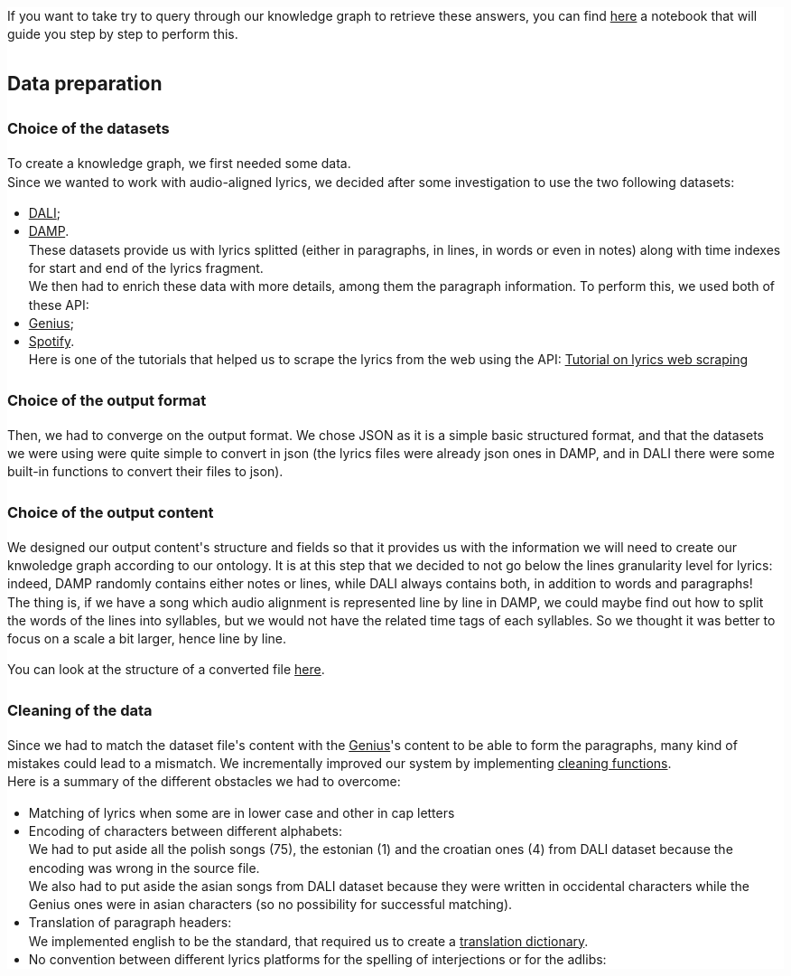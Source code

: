 If you want to take try to query through our knowledge graph to retrieve these answers, you can find [here](https://github.com/Duam9/ke_final_project-july24/blob/26535056c656bff78fc055586b79a4436a258378/sparql/queries.ipynb) a notebook that will guide you step by step to perform this.



## Data preparation
### Choice of the datasets
To create a knowledge graph, we first needed some data.<br>
Since we wanted to work with audio-aligned lyrics, we decided after some investigation to use the two following datasets:
- [DALI](https://github.com/gabolsgabs/DALI);
- [DAMP](https://ccrma.stanford.edu/damp/).<br>
These datasets provide us with lyrics splitted (either in paragraphs, in lines, in words or even in notes) along with time indexes for start and end of the lyrics fragment.<br>
We then had to enrich these data with more details, among them the paragraph information. To perform this, we used both of these API:
- [Genius](https://docs.genius.com/);
- [Spotify](https://developer.spotify.com/documentation/web-api).<br>
Here is one of the tutorials that helped us to scrape the lyrics from the web using the API: 
[Tutorial on lyrics web scraping](https://medium.com/analytics-vidhya/how-to-scrape-song-lyrics-a-gentle-python-tutorial-5b1d4ab351d2)

### Choice of the output format
Then, we had to converge on the output format. We chose JSON as it is a simple basic structured format, and that the datasets we were using were quite simple to convert in json (the lyrics files were already json ones in DAMP, and in DALI there were some built-in functions to convert their files to json).

### Choice of the output content
We designed our output content's structure and fields so that it provides us with the information we will need to create our knwoledge graph according to our ontology. It is at this step that we decided to not go below the lines granularity level for lyrics: indeed, DAMP randomly contains either notes or lines, while DALI always contains both, in addition to words and paragraphs!<br>
The thing is, if we have a song which audio alignment is represented line by line in DAMP, we could maybe find out how to split the words of the lines into syllables, but we would not have the related time tags of each syllables. So we thought it was better to focus on a scale a bit larger, hence line by line.

You can look at the structure of a converted file [here](https://github.com/Duam9/ke_final_project-july24/blob/26535056c656bff78fc055586b79a4436a258378/conversion/saved/00000000.json).


### Cleaning of the data
Since we had to match the dataset file's content with the [Genius](https://genius.com/)'s content to be able to form the paragraphs, many kind of mistakes could lead to a mismatch. We incrementally improved our system by implementing [cleaning functions](https://github.com/Duam9/ke_final_project-july24/blob/26535056c656bff78fc055586b79a4436a258378/conversion/saved/00000000.json).<br>
Here is a summary of the different obstacles we had to overcome:
- Matching of lyrics when some are in lower case and other in cap letters
- Encoding of characters between different alphabets:
<br>We had to put aside all the polish songs (75), the estonian (1) and the croatian ones (4) from DALI dataset because the encoding was wrong in the source file.
<br>We also had to put aside the asian songs from DALI dataset because they were written in occidental characters while the Genius ones were in asian characters (so no possibility for successful matching).
- Translation of paragraph headers:
<br>We implemented english to be the standard, that required us to create a [translation dictionary](https://github.com/Duam9/ke_final_project-july24/blob/26535056c656bff78fc055586b79a4436a258378/conversion/header_synonyms.py).
- No convention between different lyrics platforms for the spelling of interjections or for the adlibs: